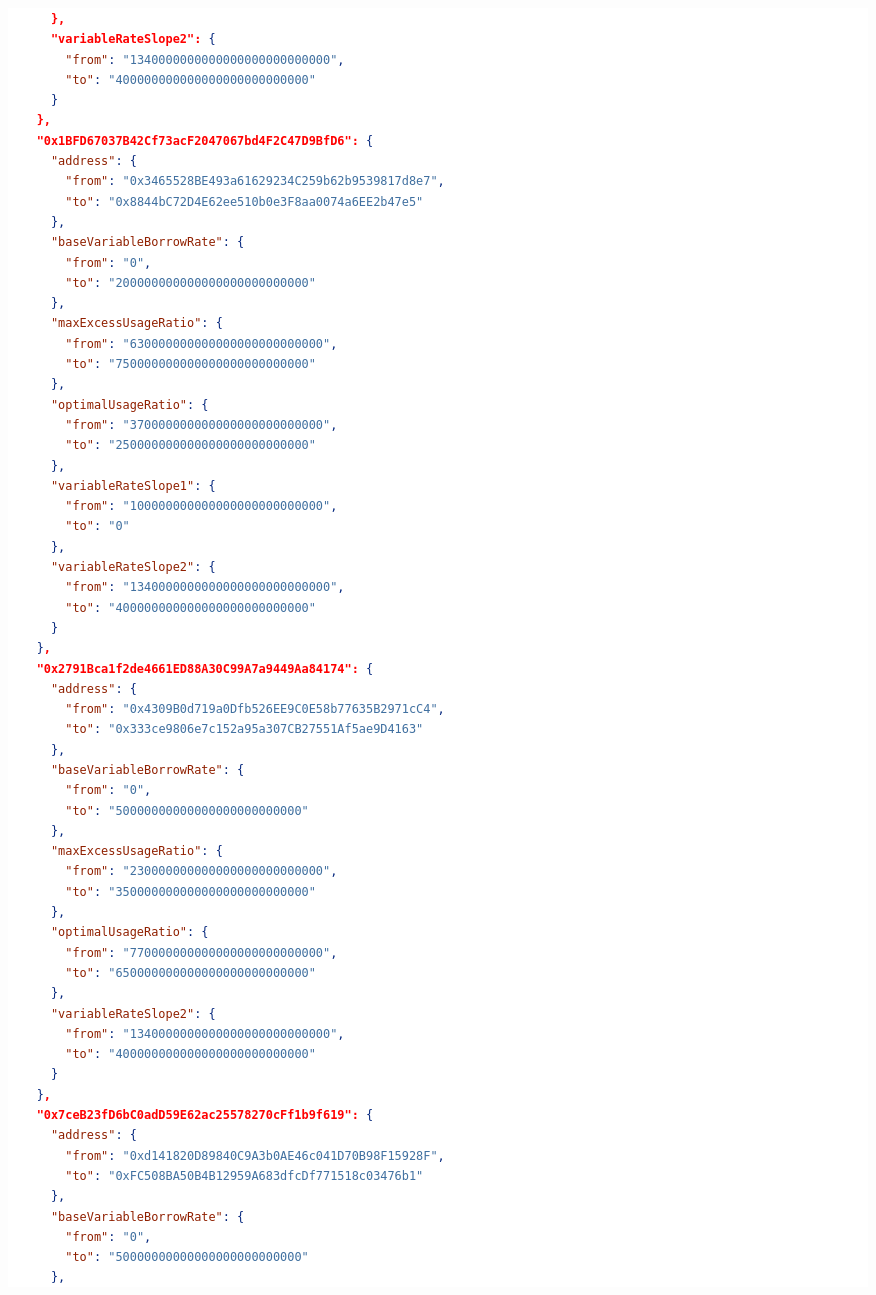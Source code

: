 ```json
      },
      "variableRateSlope2": {
        "from": "1340000000000000000000000000",
        "to": "400000000000000000000000000"
      }
    },
    "0x1BFD67037B42Cf73acF2047067bd4F2C47D9BfD6": {
      "address": {
        "from": "0x3465528BE493a61629234C259b62b9539817d8e7",
        "to": "0x8844bC72D4E62ee510b0e3F8aa0074a6EE2b47e5"
      },
      "baseVariableBorrowRate": {
        "from": "0",
        "to": "200000000000000000000000000"
      },
      "maxExcessUsageRatio": {
        "from": "630000000000000000000000000",
        "to": "750000000000000000000000000"
      },
      "optimalUsageRatio": {
        "from": "370000000000000000000000000",
        "to": "250000000000000000000000000"
      },
      "variableRateSlope1": {
        "from": "100000000000000000000000000",
        "to": "0"
      },
      "variableRateSlope2": {
        "from": "1340000000000000000000000000",
        "to": "400000000000000000000000000"
      }
    },
    "0x2791Bca1f2de4661ED88A30C99A7a9449Aa84174": {
      "address": {
        "from": "0x4309B0d719a0Dfb526EE9C0E58b77635B2971cC4",
        "to": "0x333ce9806e7c152a95a307CB27551Af5ae9D4163"
      },
      "baseVariableBorrowRate": {
        "from": "0",
        "to": "50000000000000000000000000"
      },
      "maxExcessUsageRatio": {
        "from": "230000000000000000000000000",
        "to": "350000000000000000000000000"
      },
      "optimalUsageRatio": {
        "from": "770000000000000000000000000",
        "to": "650000000000000000000000000"
      },
      "variableRateSlope2": {
        "from": "1340000000000000000000000000",
        "to": "400000000000000000000000000"
      }
    },
    "0x7ceB23fD6bC0adD59E62ac25578270cFf1b9f619": {
      "address": {
        "from": "0xd141820D89840C9A3b0AE46c041D70B98F15928F",
        "to": "0xFC508BA50B4B12959A683dfcDf771518c03476b1"
      },
      "baseVariableBorrowRate": {
        "from": "0",
        "to": "50000000000000000000000000"
      },
```
